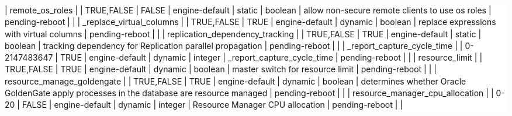 | remote\_os\_roles                                  |                                                                                                                   | TRUE,FALSE                                                                                                                                                                                                                                                                                                                                                                            | FALSE | engine\-default | static  | boolean | allow non\-secure remote clients to use os roles                                                                                                                                                 | pending\-reboot |                      |
| \_replace\_virtual\_columns                        |                                                                                                                   | TRUE,FALSE                                                                                                                                                                                                                                                                                                                                                                            | TRUE  | engine\-default | dynamic | boolean | replace expressions with virtual columns                                                                                                                                                         | pending\-reboot |                      |
| replication\_dependency\_tracking                  |                                                                                                                   | TRUE,FALSE                                                                                                                                                                                                                                                                                                                                                                            | TRUE  | engine\-default | static  | boolean | tracking dependency for Replication parallel propagation                                                                                                                                         | pending\-reboot |                      |
| \_report\_capture\_cycle\_time                     |                                                                                                                   | 0\-2147483647                                                                                                                                                                                                                                                                                                                                                                         | TRUE  | engine\-default | dynamic | integer | \_report\_capture\_cycle\_time                                                                                                                                                                   | pending\-reboot |                      |
| resource\_limit                                    |                                                                                                                   | TRUE,FALSE                                                                                                                                                                                                                                                                                                                                                                            | TRUE  | engine\-default | dynamic | boolean | master switch for resource limit                                                                                                                                                                 | pending\-reboot |                      |
| resource\_manage\_goldengate                       |                                                                                                                   | TRUE,FALSE                                                                                                                                                                                                                                                                                                                                                                            | TRUE  | engine\-default | dynamic | boolean | determines whether Oracle GoldenGate apply processes in the database are resource managed                                                                                                        | pending\-reboot |                      |
| resource\_manager\_cpu\_allocation                 |                                                                                                                   | 0\-20                                                                                                                                                                                                                                                                                                                                                                                 | FALSE | engine\-default | dynamic | integer | Resource Manager CPU allocation                                                                                                                                                                  | pending\-reboot |                      |